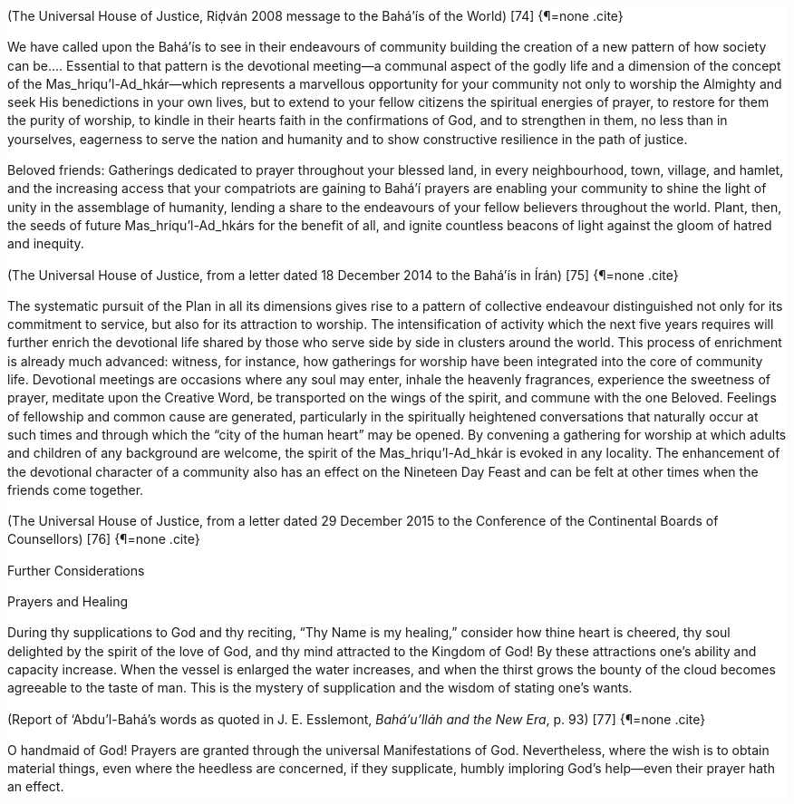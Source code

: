 (The Universal House of Justice, Riḍván 2008 message to the Bahá’ís of the World) \[74\] {¶=none .cite}

We have called upon the Bahá’ís to see in their endeavours of community building the creation of a new pattern of how society can be.... Essential to that pattern is the devotional meeting—a communal aspect of the godly life and a dimension of the concept of the Mas_hriqu’l-Ad_hkár—which represents a marvellous opportunity for your community not only to worship the Almighty and seek His benedictions in your own lives, but to extend to your fellow citizens the spiritual energies of prayer, to restore for them the purity of worship, to kindle in their hearts faith in the confirmations of God, and to strengthen in them, no less than in yourselves, eagerness to serve the nation and humanity and to show constructive resilience in the path of justice.

Beloved friends: Gatherings dedicated to prayer throughout your blessed land, in every neighbourhood, town, village, and hamlet, and the increasing access that your compatriots are gaining to Bahá’í prayers are enabling your community to shine the light of unity in the assemblage of humanity, lending a share to the endeavours of your fellow believers throughout the world. Plant, then, the seeds of future Mas_hriqu’l-Ad_hkárs for the benefit of all, and ignite countless beacons of light against the gloom of hatred and inequity.

(The Universal House of Justice, from a letter dated 18 December 2014 to the Bahá’ís in Írán) \[75\] {¶=none .cite}

The systematic pursuit of the Plan in all its dimensions gives rise to a pattern of collective endeavour distinguished not only for its commitment to service, but also for its attraction to worship. The intensification of activity which the next five years requires will further enrich the devotional life shared by those who serve side by side in clusters around the world. This process of enrichment is already much advanced: witness, for instance, how gatherings for worship have been integrated into the core of community life. Devotional meetings are occasions where any soul may enter, inhale the heavenly fragrances, experience the sweetness of prayer, meditate upon the Creative Word, be transported on the wings of the spirit, and commune with the one Beloved. Feelings of fellowship and common cause are generated, particularly in the spiritually heightened conversations that naturally occur at such times and through which the “city of the human heart” may be opened. By convening a gathering for worship at which adults and children of any background are welcome, the spirit of the Mas_hriqu’l-Ad_hkár is evoked in any locality. The enhancement of the devotional character of a community also has an effect on the Nineteen Day Feast and can be felt at other times when the friends come together.

(The Universal House of Justice, from a letter dated 29 December 2015 to the Conference of the Continental Boards of Counsellors) \[76\] {¶=none .cite}

Further Considerations

Prayers and Healing

During thy supplications to God and thy reciting, “Thy Name is my healing,” consider how thine heart is cheered, thy soul delighted by the spirit of the love of God, and thy mind attracted to the Kingdom of God! By these attractions one’s ability and capacity increase. When the vessel is enlarged the water increases, and when the thirst grows the bounty of the cloud becomes agreeable to the taste of man. This is the mystery of supplication and the wisdom of stating one’s wants.

(Report of ‘Abdu’l-Bahá’s words as quoted in J. E. Esslemont, *Bahá’u’lláh and the New Era*, p. 93) \[77\] {¶=none .cite}

O handmaid of God! Prayers are granted through the universal Manifestations of God. Nevertheless, where the wish is to obtain material things, even where the heedless are concerned, if they supplicate, humbly imploring God’s help—even their prayer hath an effect.


[^1]: Qur’án 22:5
[^2]: The Persian word *Namáz* denotes the daily Obligatory Prayers.
[^3]: This Tablet was revealed in the voice of Bahá’u’lláh’s amanuensis, Mírzá Áqá Ján, surnamed Khádimu’lláh (Servant of God). Out of respect, the Bahá’ís, rather than addressing Bahá’u’lláh directly, would write to Mírzá Áqá Ján. The reply would be in the form of a letter from Mírzá Áqá Ján quoting words of Bahá’u’lláh, but would, in fact, be dictated in its entirety by Bahá’u’lláh. All parts of such Tablets, even those which ostensibly are the words of Mírzá Áqá Ján himself, are Sacred Scripture revealed by Bahá’u’lláh.
[^4]: The Persian word *Munáját* denotes prayer.
[^5]: Qur’án 51:22